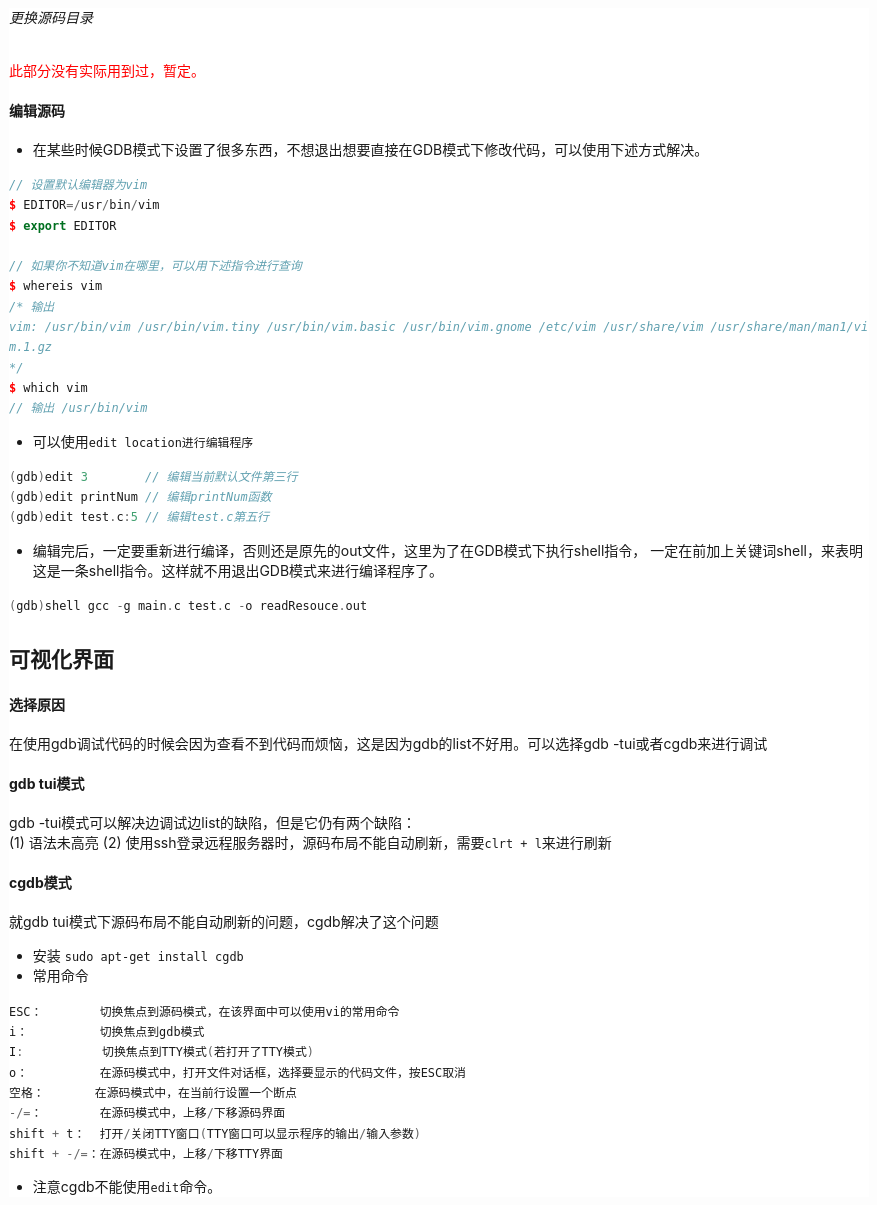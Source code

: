 ###### 更换源码目录
<font color='red'> 此部分没有实际用到过，暂定。 </font>

#### 编辑源码
* 在某些时候GDB模式下设置了很多东西，不想退出想要直接在GDB模式下修改代码，可以使用下述方式解决。
~~~cpp
// 设置默认编辑器为vim
$ EDITOR=/usr/bin/vim
$ export EDITOR

// 如果你不知道vim在哪里，可以用下述指令进行查询
$ whereis vim
/* 输出
vim: /usr/bin/vim /usr/bin/vim.tiny /usr/bin/vim.basic /usr/bin/vim.gnome /etc/vim /usr/share/vim /usr/share/man/man1/vim.1.gz
*/
$ which vim
// 输出 /usr/bin/vim
~~~
* 可以使用`edit location进行编辑程序`
~~~cpp
(gdb)edit 3        // 编辑当前默认文件第三行
(gdb)edit printNum // 编辑printNum函数
(gdb)edit test.c:5 // 编辑test.c第五行
~~~
* 编辑完后，一定要重新进行编译，否则还是原先的out文件，这里为了在GDB模式下执行shell指令，
一定在前加上关键词shell，来表明这是一条shell指令。这样就不用退出GDB模式来进行编译程序了。
~~~cpp
(gdb)shell gcc -g main.c test.c -o readResouce.out
~~~

## 可视化界面
#### 选择原因
在使用gdb调试代码的时候会因为查看不到代码而烦恼，这是因为gdb的list不好用。可以选择gdb -tui或者cgdb来进行调试
#### gdb tui模式
gdb -tui模式可以解决边调试边list的缺陷，但是它仍有两个缺陷：  
(1) 语法未高亮
(2) 使用ssh登录远程服务器时，源码布局不能自动刷新，需要`clrt + l`来进行刷新
#### cgdb模式
就gdb tui模式下源码布局不能自动刷新的问题，cgdb解决了这个问题
* 安装 `sudo apt-get install cgdb`
* 常用命令
~~~cpp
ESC：        切换焦点到源码模式，在该界面中可以使用vi的常用命令
i：          切换焦点到gdb模式
I:           切换焦点到TTY模式(若打开了TTY模式)
o：          在源码模式中，打开文件对话框，选择要显示的代码文件，按ESC取消
空格：       在源码模式中，在当前行设置一个断点
-/=：        在源码模式中，上移/下移源码界面
shift + t：  打开/关闭TTY窗口(TTY窗口可以显示程序的输出/输入参数)
shift + -/=：在源码模式中，上移/下移TTY界面
~~~
* 注意cgdb不能使用`edit`命令。
